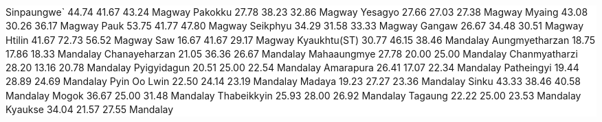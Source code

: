 Sinpaungwe`</td>    <td style="text-align:right;"> 44.74 </td>    <td style="text-align:right;"> 41.67 </td>    <td style="text-align:right;"> 43.24 </td>   </tr>   <tr>    <td style="text-align:left;"> Magway </td>    <td style="text-align:left;"> Pakokku </td>    <td style="text-align:right;"> 27.78 </td>    <td style="text-align:right;"> 38.23 </td>    <td style="text-align:right;"> 32.86 </td>   </tr>   <tr>    <td style="text-align:left;"> Magway </td>    <td style="text-align:left;"> Yesagyo </td>    <td style="text-align:right;"> 27.66 </td>    <td style="text-align:right;"> 27.03 </td>    <td style="text-align:right;"> 27.38 </td>   </tr>   <tr>    <td style="text-align:left;"> Magway </td>    <td style="text-align:left;"> Myaing </td>    <td style="text-align:right;"> 43.08 </td>    <td style="text-align:right;"> 30.26 </td>    <td style="text-align:right;"> 36.17 </td>   </tr>   <tr>    <td style="text-align:left;"> Magway </td>    <td style="text-align:left;"> Pauk </td>    <td style="text-align:right;"> 53.75 </td>    <td style="text-align:right;"> 41.77 </td>    <td style="text-align:right;"> 47.80 </td>   </tr>   <tr>    <td style="text-align:left;"> Magway </td>    <td style="text-align:left;"> Seikphyu </td>    <td style="text-align:right;"> 34.29 </td>    <td style="text-align:right;"> 31.58 </td>    <td style="text-align:right;"> 33.33 </td>   </tr>   <tr>    <td style="text-align:left;"> Magway </td>    <td style="text-align:left;"> Gangaw </td>    <td style="text-align:right;"> 26.67 </td>    <td style="text-align:right;"> 34.48 </td>    <td style="text-align:right;"> 30.51 </td>   </tr>   <tr>    <td style="text-align:left;"> Magway </td>    <td style="text-align:left;"> Htilin </td>    <td style="text-align:right;"> 41.67 </td>    <td style="text-align:right;"> 72.73 </td>    <td style="text-align:right;"> 56.52 </td>   </tr>   <tr>    <td style="text-align:left;"> Magway </td>    <td style="text-align:left;"> Saw </td>    <td style="text-align:right;"> 16.67 </td>    <td style="text-align:right;"> 41.67 </td>    <td style="text-align:right;"> 29.17 </td>   </tr>   <tr>    <td style="text-align:left;"> Magway </td>    <td style="text-align:left;"> Kyaukhtu(ST) </td>    <td style="text-align:right;"> 30.77 </td>    <td style="text-align:right;"> 46.15 </td>    <td style="text-align:right;"> 38.46 </td>   </tr>   <tr>    <td style="text-align:left;"> Mandalay </td>    <td style="text-align:left;"> Aungmyetharzan </td>    <td style="text-align:right;"> 18.75 </td>    <td style="text-align:right;"> 17.86 </td>    <td style="text-align:right;"> 18.33 </td>   </tr>   <tr>    <td style="text-align:left;"> Mandalay </td>    <td style="text-align:left;"> Chanayeharzan </td>    <td style="text-align:right;"> 21.05 </td>    <td style="text-align:right;"> 36.36 </td>    <td style="text-align:right;"> 26.67 </td>   </tr>   <tr>    <td style="text-align:left;"> Mandalay </td>    <td style="text-align:left;"> Mahaaungmye </td>    <td style="text-align:right;"> 27.78 </td>    <td style="text-align:right;"> 20.00 </td>    <td style="text-align:right;"> 25.00 </td>   </tr>   <tr>    <td style="text-align:left;"> Mandalay </td>    <td style="text-align:left;"> Chanmyatharzi </td>    <td style="text-align:right;"> 28.20 </td>    <td style="text-align:right;"> 13.16 </td>    <td style="text-align:right;"> 20.78 </td>   </tr>   <tr>    <td style="text-align:left;"> Mandalay </td>    <td style="text-align:left;"> Pyigyidagun </td>    <td style="text-align:right;"> 20.51 </td>    <td style="text-align:right;"> 25.00 </td>    <td style="text-align:right;"> 22.54 </td>   </tr>   <tr>    <td style="text-align:left;"> Mandalay </td>    <td style="text-align:left;"> Amarapura </td>    <td style="text-align:right;"> 26.41 </td>    <td style="text-align:right;"> 17.07 </td>    <td style="text-align:right;"> 22.34 </td>   </tr>   <tr>    <td style="text-align:left;"> Mandalay </td>    <td style="text-align:left;"> Patheingyi </td>    <td style="text-align:right;"> 19.44 </td>    <td style="text-align:right;"> 28.89 </td>    <td style="text-align:right;"> 24.69 </td>   </tr>   <tr>    <td style="text-align:left;"> Mandalay </td>    <td style="text-align:left;"> Pyin Oo Lwin </td>    <td style="text-align:right;"> 22.50 </td>    <td style="text-align:right;"> 24.14 </td>    <td style="text-align:right;"> 23.19 </td>   </tr>   <tr>    <td style="text-align:left;"> Mandalay </td>    <td style="text-align:left;"> Madaya </td>    <td style="text-align:right;"> 19.23 </td>    <td style="text-align:right;"> 27.27 </td>    <td style="text-align:right;"> 23.36 </td>   </tr>   <tr>    <td style="text-align:left;"> Mandalay </td>    <td style="text-align:left;"> Sinku </td>    <td style="text-align:right;"> 43.33 </td>    <td style="text-align:right;"> 38.46 </td>    <td style="text-align:right;"> 40.58 </td>   </tr>   <tr>    <td style="text-align:left;"> Mandalay </td>    <td style="text-align:left;"> Mogok </td>    <td style="text-align:right;"> 36.67 </td>    <td style="text-align:right;"> 25.00 </td>    <td style="text-align:right;"> 31.48 </td>   </tr>   <tr>    <td style="text-align:left;"> Mandalay </td>    <td style="text-align:left;"> Thabeikkyin </td>    <td style="text-align:right;"> 25.93 </td>    <td style="text-align:right;"> 28.00 </td>    <td style="text-align:right;"> 26.92 </td>   </tr>   <tr>    <td style="text-align:left;"> Mandalay </td>    <td style="text-align:left;"> Tagaung </td>    <td style="text-align:right;"> 22.22 </td>    <td style="text-align:right;"> 25.00 </td>    <td style="text-align:right;"> 23.53 </td>   </tr>   <tr>    <td style="text-align:left;"> Mandalay </td>    <td style="text-align:left;"> Kyaukse </td>    <td style="text-align:right;"> 34.04 </td>    <td style="text-align:right;"> 21.57 </td>    <td style="text-align:right;"> 27.55 </td>   </tr>   <tr>    <td style="text-align:left;"> Mandalay